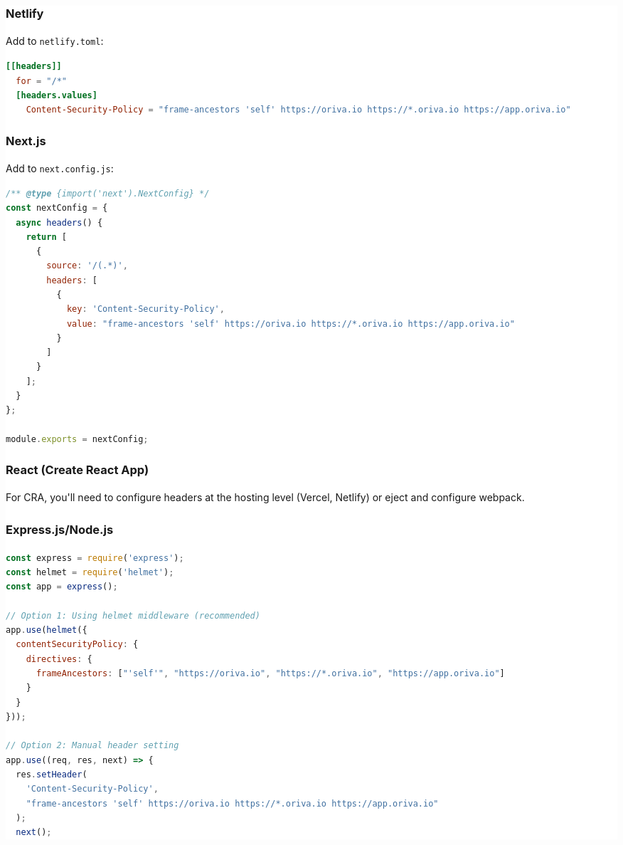 ### Netlify

Add to `netlify.toml`:

```toml
[[headers]]
  for = "/*"
  [headers.values]
    Content-Security-Policy = "frame-ancestors 'self' https://oriva.io https://*.oriva.io https://app.oriva.io"
```

### Next.js

Add to `next.config.js`:

```javascript
/** @type {import('next').NextConfig} */
const nextConfig = {
  async headers() {
    return [
      {
        source: '/(.*)',
        headers: [
          {
            key: 'Content-Security-Policy',
            value: "frame-ancestors 'self' https://oriva.io https://*.oriva.io https://app.oriva.io"
          }
        ]
      }
    ];
  }
};

module.exports = nextConfig;
```

### React (Create React App)

For CRA, you'll need to configure headers at the hosting level (Vercel, Netlify) or eject and configure webpack.

### Express.js/Node.js

```javascript
const express = require('express');
const helmet = require('helmet');
const app = express();

// Option 1: Using helmet middleware (recommended)
app.use(helmet({
  contentSecurityPolicy: {
    directives: {
      frameAncestors: ["'self'", "https://oriva.io", "https://*.oriva.io", "https://app.oriva.io"]
    }
  }
}));

// Option 2: Manual header setting
app.use((req, res, next) => {
  res.setHeader(
    'Content-Security-Policy',
    "frame-ancestors 'self' https://oriva.io https://*.oriva.io https://app.oriva.io"
  );
  next();
```